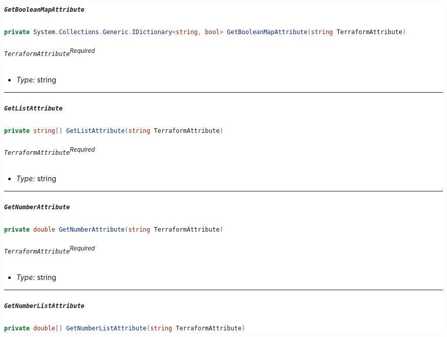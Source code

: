 ##### `GetBooleanMapAttribute` <a name="GetBooleanMapAttribute" id="@cdktf/provider-azuread.dataAzureadDirectoryObject.DataAzureadDirectoryObject.getBooleanMapAttribute"></a>

```csharp
private System.Collections.Generic.IDictionary<string, bool> GetBooleanMapAttribute(string TerraformAttribute)
```

###### `TerraformAttribute`<sup>Required</sup> <a name="TerraformAttribute" id="@cdktf/provider-azuread.dataAzureadDirectoryObject.DataAzureadDirectoryObject.getBooleanMapAttribute.parameter.terraformAttribute"></a>

- *Type:* string

---

##### `GetListAttribute` <a name="GetListAttribute" id="@cdktf/provider-azuread.dataAzureadDirectoryObject.DataAzureadDirectoryObject.getListAttribute"></a>

```csharp
private string[] GetListAttribute(string TerraformAttribute)
```

###### `TerraformAttribute`<sup>Required</sup> <a name="TerraformAttribute" id="@cdktf/provider-azuread.dataAzureadDirectoryObject.DataAzureadDirectoryObject.getListAttribute.parameter.terraformAttribute"></a>

- *Type:* string

---

##### `GetNumberAttribute` <a name="GetNumberAttribute" id="@cdktf/provider-azuread.dataAzureadDirectoryObject.DataAzureadDirectoryObject.getNumberAttribute"></a>

```csharp
private double GetNumberAttribute(string TerraformAttribute)
```

###### `TerraformAttribute`<sup>Required</sup> <a name="TerraformAttribute" id="@cdktf/provider-azuread.dataAzureadDirectoryObject.DataAzureadDirectoryObject.getNumberAttribute.parameter.terraformAttribute"></a>

- *Type:* string

---

##### `GetNumberListAttribute` <a name="GetNumberListAttribute" id="@cdktf/provider-azuread.dataAzureadDirectoryObject.DataAzureadDirectoryObject.getNumberListAttribute"></a>

```csharp
private double[] GetNumberListAttribute(string TerraformAttribute)
```
